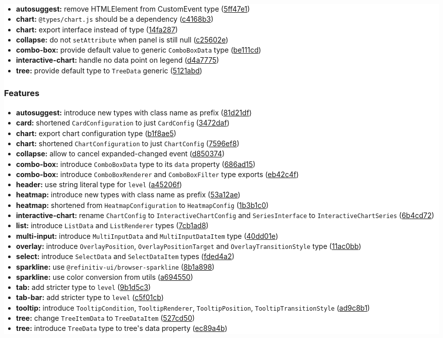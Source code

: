 - **autosuggest:** remove HTMLElement from CustomEvent type ([5ff47e1](https://git.sami.int.thomsonreuters.com/elf/refinitiv-ui/commits/5ff47e18dd64d989b29e3a413963c940cb0415c1))
- **chart:** `@types/chart.js` should be a dependency ([c4168b3](https://git.sami.int.thomsonreuters.com/elf/refinitiv-ui/commits/c4168b3bec0a4289f74d57ca829b7ecffa507738))
- **chart:** export interface instead of type ([14fa287](https://git.sami.int.thomsonreuters.com/elf/refinitiv-ui/commits/14fa287fa7618ebbe9f818e6b29f9db97a1a84c9))
- **collapse:** do not `setAttribute` when panel is still null ([c25602e](https://git.sami.int.thomsonreuters.com/elf/refinitiv-ui/commits/c25602ea06cad4ae1ed0fec4c27f50c005731955))
- **combo-box:** provide default value to generic `ComboBoxData` type ([be111cd](https://git.sami.int.thomsonreuters.com/elf/refinitiv-ui/commits/be111cdab89911774f85861c99e751761d244ca7))
- **interactive-chart:** handle no data point on legend ([d4a7775](https://git.sami.int.thomsonreuters.com/elf/refinitiv-ui/commits/d4a7775b5fc56bfb3983644fb1b393763832ef19))
- **tree:** provide default type to `TreeData` generic ([5121abd](https://git.sami.int.thomsonreuters.com/elf/refinitiv-ui/commits/5121abd1334df0b2b4429b6a47db048b8ee3139d))

### Features

- **autosuggest:** introduce new types with class name as prefix ([81d21df](https://git.sami.int.thomsonreuters.com/elf/refinitiv-ui/commits/81d21df4201d355fa2ec5225396b53edbe11bc1a))
- **card:** shortened `CardConfiguration` to just `CardConfig` ([3472daf](https://git.sami.int.thomsonreuters.com/elf/refinitiv-ui/commits/3472dafaa325e4fa219d22884381bbd192a69fb1))
- **chart:** export chart configuration type ([b1f8ae5](https://git.sami.int.thomsonreuters.com/elf/refinitiv-ui/commits/b1f8ae5a4acefd26dd55b4b2e9e6a7fa0707ec52))
- **chart:** shortened `ChartConfiguration` to just `ChartConfig` ([7596ef8](https://git.sami.int.thomsonreuters.com/elf/refinitiv-ui/commits/7596ef8fa2be373d06ed8652620ab103725580c7))
- **collapse:** allow to cancel expanded-changed event ([d850374](https://git.sami.int.thomsonreuters.com/elf/refinitiv-ui/commits/d850374b9f0de0108ee37140ab237495d52ec730))
- **combo-box:** introduce `ComboBoxData` type to its `data` property ([686ad15](https://git.sami.int.thomsonreuters.com/elf/refinitiv-ui/commits/686ad15103c2cbbd62b1239d4a55f1e0b536b140))
- **combo-box:** introduce `ComboBoxRenderer` and `ComboBoxFilter` type exports ([eb42c4f](https://git.sami.int.thomsonreuters.com/elf/refinitiv-ui/commits/eb42c4fb5e984273afbe6a7cd822eba2340dc6d3))
- **header:** use string literal type for `level` ([a45206f](https://git.sami.int.thomsonreuters.com/elf/refinitiv-ui/commits/a45206fdfd633bcb245ca7b3685fbad74e1962b7))
- **heatmap:** introduce new types with class name as prefix ([53a12ae](https://git.sami.int.thomsonreuters.com/elf/refinitiv-ui/commits/53a12aedbc407b3f321a6eb8ae139e1c8626e304))
- **heatmap:** shortened from `HeatmapConfiguration` to `HeatmapConfig` ([1b3b1c0](https://git.sami.int.thomsonreuters.com/elf/refinitiv-ui/commits/1b3b1c0f1d82b0976f5fd59cafabbf1bb2f30741))
- **interactive-chart:** rename `ChartConfig` to `InteractiveChartConfig` and `SeriesInterface` to `InteractiveChartSeries` ([6b4cd72](https://git.sami.int.thomsonreuters.com/elf/refinitiv-ui/commits/6b4cd72184c11ce6ec64994f6ef07587e20745ac))
- **list:** introduce `ListData` and `ListRenderer` types ([7cb1ad8](https://git.sami.int.thomsonreuters.com/elf/refinitiv-ui/commits/7cb1ad8654c547f7bc9c66e383e8e86a9b5c71ff))
- **multi-input:** introduce `MultiInputData` and `MultiInputDataItem` type ([40dd01e](https://git.sami.int.thomsonreuters.com/elf/refinitiv-ui/commits/40dd01e03aa0da158c09c87ed4404682310bf8b3))
- **overlay:** introduce `OverlayPosition`, `OverlayPositionTarget` and `OverlayTransitionStyle` type ([11ac0bb](https://git.sami.int.thomsonreuters.com/elf/refinitiv-ui/commits/11ac0bbd308c78b70a64b464a2c4f4aa86233c77))
- **select:** introduce `SelectData` and `SelectDataItem` types ([fded4a2](https://git.sami.int.thomsonreuters.com/elf/refinitiv-ui/commits/fded4a2cdd6a4998c6ea74b9935c38d9995a8216))
- **sparkline:** use `@refinitiv-ui/browser-sparkline` ([8b1a898](https://git.sami.int.thomsonreuters.com/elf/refinitiv-ui/commits/8b1a898bafcc44593485df078fe37dab22bfbde2))
- **sparkline:** use color conversion from utils ([a694550](https://git.sami.int.thomsonreuters.com/elf/refinitiv-ui/commits/a694550204a61319299e3df996b02141aab699be))
- **tab:** add stricter type to `level` ([9b1d5c3](https://git.sami.int.thomsonreuters.com/elf/refinitiv-ui/commits/9b1d5c3c22c0813796480099f453d245eff8d0fc))
- **tab-bar:** add stricter type to `level` ([c5f01cb](https://git.sami.int.thomsonreuters.com/elf/refinitiv-ui/commits/c5f01cb59554025cd74a785784a4f063b1631944))
- **tooltip:** introduce `TooltipCondition`, `TooltipRenderer`, `TooltipPosition`, `TooltipTransitionStyle` ([ad9c8b1](https://git.sami.int.thomsonreuters.com/elf/refinitiv-ui/commits/ad9c8b1b2fa6524fe44c3a5873d9694f151b31ee))
- **tree:** change `TreeItemData` to `TreeDataItem` ([527cd50](https://git.sami.int.thomsonreuters.com/elf/refinitiv-ui/commits/527cd503295a6aaef6865caff8312a7a11df5508))
- **tree:** introduce `TreeData` type to tree's data property ([ec89a4b](https://git.sami.int.thomsonreuters.com/elf/refinitiv-ui/commits/ec89a4b1a1e65582de66fbd43e9c44a3c7491762))